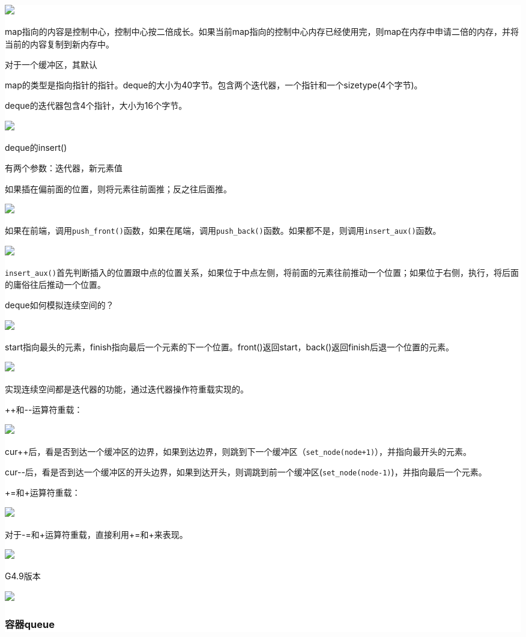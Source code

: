 ![](https://i.imgur.com/LDqwLqy.png)

map指向的内容是控制中心，控制中心按二倍成长。如果当前map指向的控制中心内存已经使用完，则map在内存中申请二倍的内存，并将当前的内容复制到新内存中。

对于一个缓冲区，其默认

map的类型是指向指针的指针。deque的大小为40字节。包含两个迭代器，一个指针和一个sizetype(4个字节)。

deque的迭代器包含4个指针，大小为16个字节。

![](https://i.imgur.com/HonJ1I4.png)

deque的insert()

有两个参数：迭代器，新元素值

如果插在偏前面的位置，则将元素往前面推；反之往后面推。

![](https://i.imgur.com/SXotVqV.png)

如果在前端，调用`push_front()`函数，如果在尾端，调用`push_back()`函数。如果都不是，则调用`insert_aux()`函数。

![](https://i.imgur.com/ohKVzGF.png)

`insert_aux()`首先判断插入的位置跟中点的位置关系，如果位于中点左侧，将前面的元素往前推动一个位置；如果位于右侧，执行，将后面的庸俗往后推动一个位置。

deque如何模拟连续空间的？

![](https://i.imgur.com/xpmIWTE.png)

start指向最头的元素，finish指向最后一个元素的下一个位置。front()返回start，back()返回finish后退一个位置的元素。

![](https://i.imgur.com/xVq9yHr.png)

实现连续空间都是迭代器的功能，通过迭代器操作符重载实现的。

++和--运算符重载：

![](https://i.imgur.com/10GFtHl.png)

cur++后，看是否到达一个缓冲区的边界，如果到达边界，则跳到下一个缓冲区（`set_node(node+1)`），并指向最开头的元素。

cur--后，看是否到达一个缓冲区的开头边界，如果到达开头，则调跳到前一个缓冲区(`set_node(node-1)`)，并指向最后一个元素。

+=和+运算符重载：

![](https://i.imgur.com/0IN7A0X.png)

对于-=和+运算符重载，直接利用+=和+来表现。

![](https://i.imgur.com/7QMJXfs.png)

G4.9版本

![](https://i.imgur.com/YeWcXEQ.png)

### 容器queue
